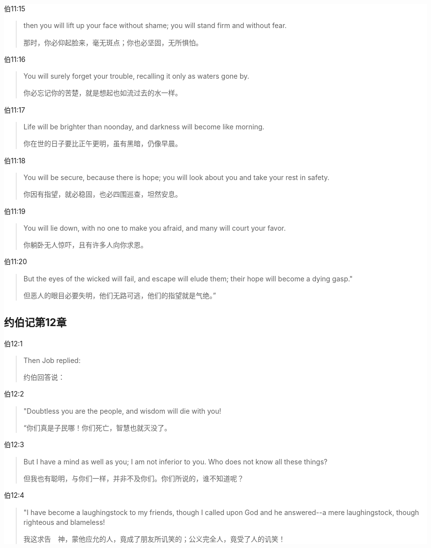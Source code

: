 
伯11:15
> then you will lift up your face without shame; you will stand firm and without fear.
>
> 那时，你必仰起脸来，毫无斑点；你也必坚固，无所惧怕。


伯11:16
> You will surely forget your trouble, recalling it only as waters gone by.
>
> 你必忘记你的苦楚，就是想起也如流过去的水一样。


伯11:17
> Life will be brighter than noonday, and darkness will become like morning.
>
> 你在世的日子要比正午更明，虽有黑暗，仍像早晨。


伯11:18
> You will be secure, because there is hope; you will look about you and take your rest in safety.
>
> 你因有指望，就必稳固，也必四围巡查，坦然安息。


伯11:19
> You will lie down, with no one to make you afraid, and many will court your favor.
>
> 你躺卧无人惊吓，且有许多人向你求恩。


伯11:20
> But the eyes of the wicked will fail, and escape will elude them; their hope will become a dying gasp."
>
> 但恶人的眼目必要失明，他们无路可逃，他们的指望就是气绝。”


## 约伯记第12章
伯12:1
> Then Job replied:
>
> 约伯回答说：


伯12:2
> "Doubtless you are the people, and wisdom will die with you!
>
> “你们真是子民哪！你们死亡，智慧也就灭没了。


伯12:3
> But I have a mind as well as you; I am not inferior to you. Who does not know all these things?
>
> 但我也有聪明，与你们一样，并非不及你们。你们所说的，谁不知道呢？


伯12:4
> "I have become a laughingstock to my friends, though I called upon God and he answered--a mere laughingstock, though righteous and blameless!
>
> 我这求告　神，蒙他应允的人，竟成了朋友所讥笑的；公义完全人，竟受了人的讥笑！
